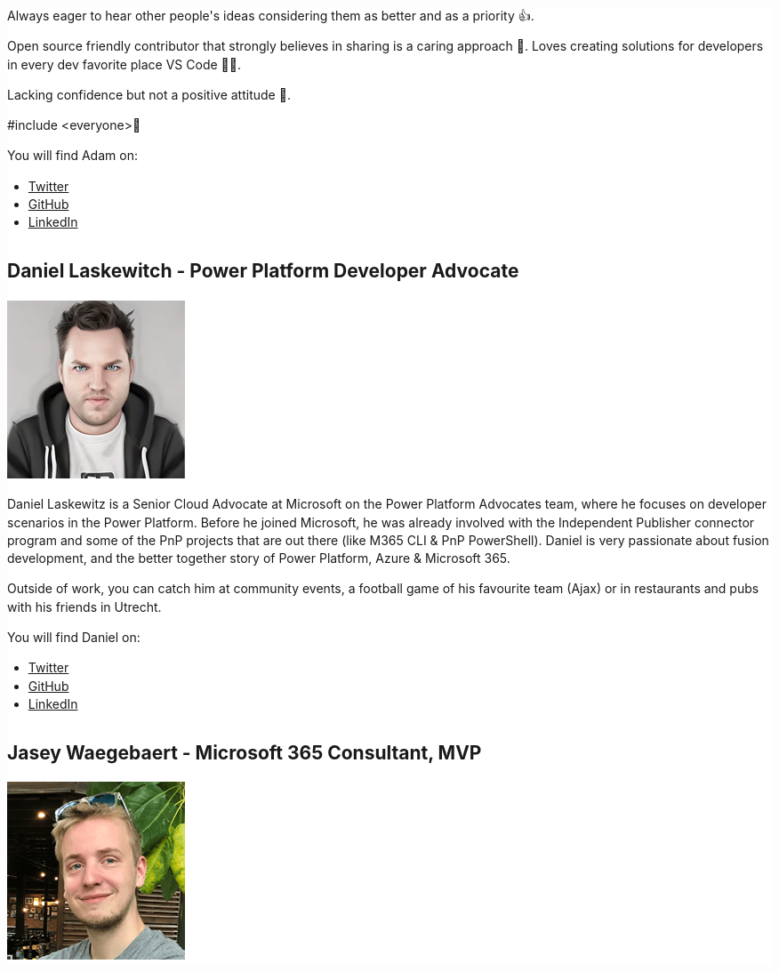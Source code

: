 Always eager to hear other people's ideas considering them as better and as a priority 👍. 

Open source friendly contributor that strongly believes in sharing is a caring approach 🙂.
Loves creating solutions for developers in every dev favorite place VS Code 🧑‍💻.

Lacking confidence but not a positive attitude 🤔.

#include &lt;everyone&gt;🌈

You will find Adam on:

* [Twitter](https://twitter.com/Adam25858782)
* [GitHub](https://github.com/Adam-it)
* [LinkedIn](https://www.linkedin.com/in/adam-w%C3%B3jcik-9b7777a6/)


## Daniel Laskewitch - Power Platform Developer Advocate

![Daniel Laskewitch](images/daniel.png)

Daniel Laskewitz is a Senior Cloud Advocate at Microsoft on the Power Platform Advocates team, where he focuses on developer scenarios in the Power Platform. Before he joined Microsoft, he was already involved with the Independent Publisher connector program and some of the PnP projects that are out there (like M365 CLI & PnP PowerShell). Daniel is very passionate about fusion development, and the better together story of Power Platform, Azure & Microsoft 365.

Outside of work, you can catch him at community events, a football game of his favourite team (Ajax) or in restaurants and pubs with his friends in Utrecht.

You will find Daniel on:

* [Twitter](https://twitter.com/laskewitz)
* [GitHub](https://github.com/laskewitz)
* [LinkedIn](https://www.linkedin.com/in/laskewitz/)

## Jasey Waegebaert - Microsoft 365 Consultant, MVP

![Jasey Waegebaert](images/jasey.png)

